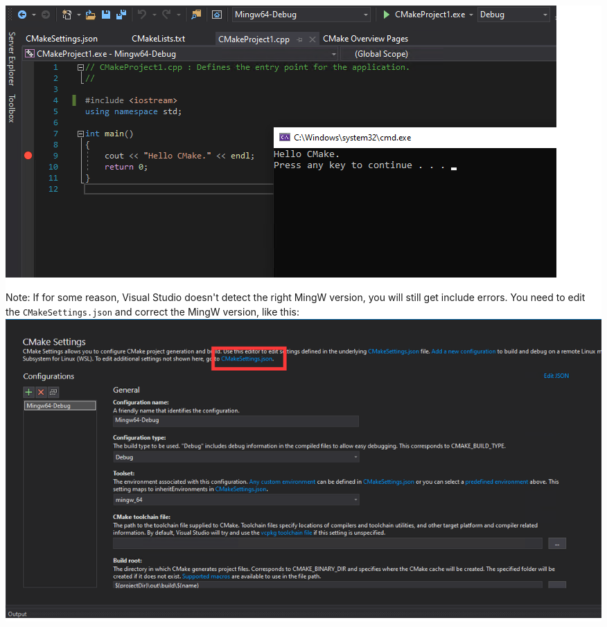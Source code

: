    ![](https://github.com/soulimane-mammar/oop_cpp_course/blob/main/screenshots/IDE/VisualStudio/CMakeProject9.png?raw=true)

Note: If for some reason, Visual Studio doesn't detect the right MingW version, you will still get include errors. You need to edit the `CMakeSettings.json` and correct the MingW version, like this:
![](https://github.com/soulimane-mammar/oop_cpp_course/blob/main/screenshots/IDE/VisualStudio/CMakeProject7.png?raw=true)
